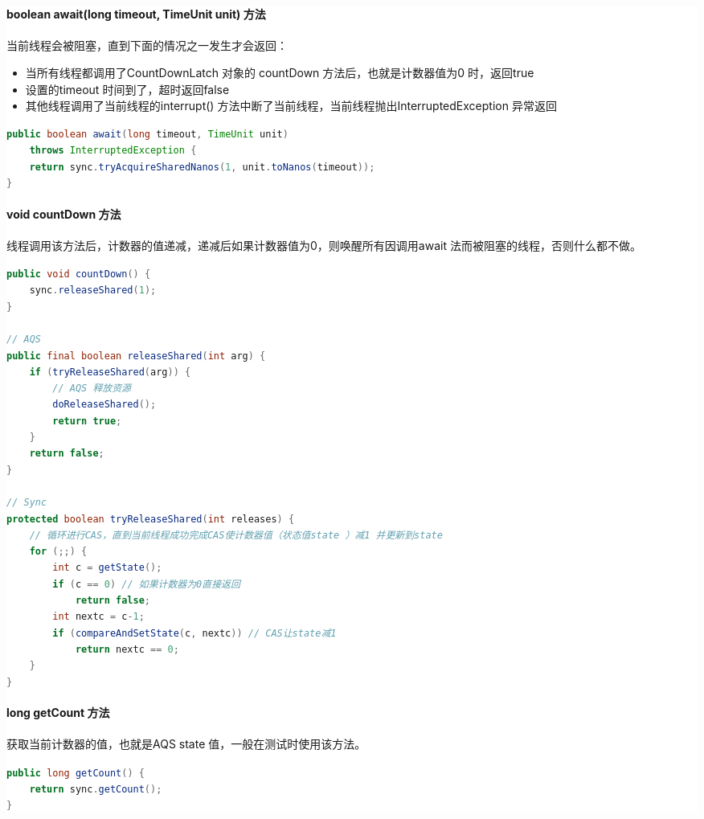 #### boolean await(long timeout, TimeUnit unit) 方法

当前线程会被阻塞，直到下面的情况之一发生才会返回：

* 当所有线程都调用了CountDownLatch 对象的 countDown 方法后，也就是计数器值为0 时，返回true
* 设置的timeout 时间到了，超时返回false
* 其他线程调用了当前线程的interrupt() 方法中断了当前线程，当前线程抛出InterruptedException 异常返回

```java
public boolean await(long timeout, TimeUnit unit)
    throws InterruptedException {
    return sync.tryAcquireSharedNanos(1, unit.toNanos(timeout));
}
```

#### void countDown 方法

线程调用该方法后，计数器的值递减，递减后如果计数器值为0，则唤醒所有因调用await 法而被阻塞的线程，否则什么都不做。

```java
public void countDown() {
    sync.releaseShared(1);
}

// AQS
public final boolean releaseShared(int arg) {
    if (tryReleaseShared(arg)) {
        // AQS 释放资源
        doReleaseShared();
        return true;
    }
    return false;
}

// Sync
protected boolean tryReleaseShared(int releases) {
    // 循环进行CAS，直到当前线程成功完成CAS使计数器值（状态值state ）减1 并更新到state
    for (;;) {
        int c = getState();
        if (c == 0) // 如果计数器为0直接返回
            return false;
        int nextc = c-1;
        if (compareAndSetState(c, nextc)) // CAS让state减1
            return nextc == 0;
    }
}
```

#### long getCount 方法

获取当前计数器的值，也就是AQS state 值，一般在测试时使用该方法。

```java
public long getCount() {
    return sync.getCount();
}
```
